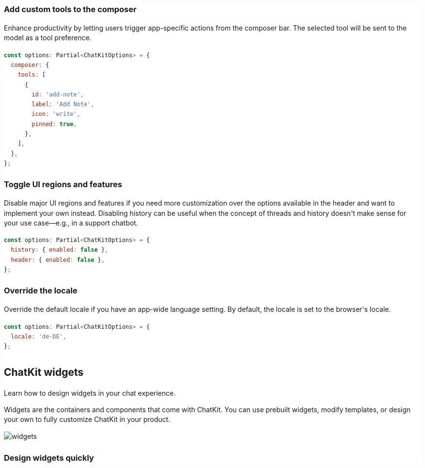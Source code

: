 ### Add custom tools to the composer

Enhance productivity by letting users trigger app-specific actions from the composer bar. The selected tool will be sent to the model as a tool preference.

```jsx
const options: Partial<ChatKitOptions> = {
  composer: {
    tools: [
      {
        id: 'add-note',
        label: 'Add Note',
        icon: 'write',
        pinned: true,
      },
    ],
  },
};
```

### Toggle UI regions and features

Disable major UI regions and features if you need more customization over the options available in the header and want to implement your own instead. Disabling history can be useful when the concept of threads and history doesn't make sense for your use case—e.g., in a support chatbot.

```jsx
const options: Partial<ChatKitOptions> = {
  history: { enabled: false },
  header: { enabled: false },
};
```

### Override the locale

Override the default locale if you have an app-wide language setting. By default, the locale is set to the browser's locale.

```jsx
const options: Partial<ChatKitOptions> = {
  locale: 'de-DE',
};
```

## ChatKit widgets

Learn how to design widgets in your chat experience.

Widgets are the containers and components that come with ChatKit. You can use prebuilt widgets, modify templates, or design your own to fully customize ChatKit in your product.

![widgets](https://cdn.openai.com/API/images/widget-graphic.png)

### Design widgets quickly
